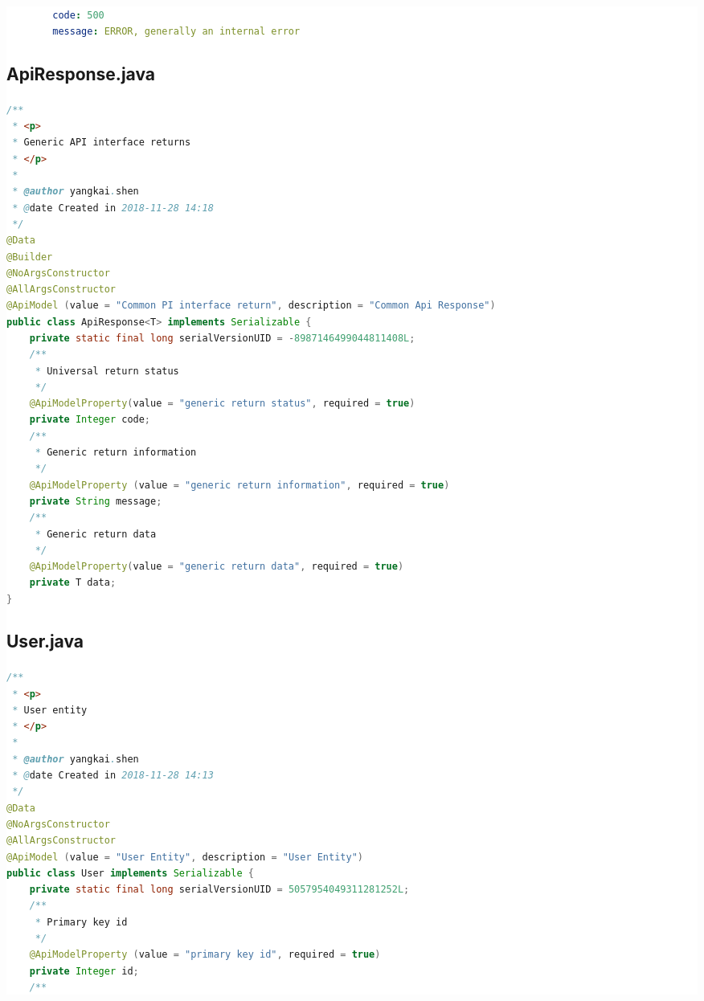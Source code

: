 ```yaml
        code: 500
        message: ERROR, generally an internal error
```

## ApiResponse.java

```java
/**
 * <p>
 * Generic API interface returns
 * </p>
 *
 * @author yangkai.shen
 * @date Created in 2018-11-28 14:18
 */
@Data
@Builder
@NoArgsConstructor
@AllArgsConstructor
@ApiModel (value = "Common PI interface return", description = "Common Api Response")
public class ApiResponse<T> implements Serializable {
    private static final long serialVersionUID = -8987146499044811408L;
    /**
     * Universal return status
     */
    @ApiModelProperty(value = "generic return status", required = true)
    private Integer code;
    /**
     * Generic return information
     */
    @ApiModelProperty (value = "generic return information", required = true)
    private String message;
    /**
     * Generic return data
     */
    @ApiModelProperty(value = "generic return data", required = true)
    private T data;
}
```

## User.java

```java
/**
 * <p>
 * User entity
 * </p>
 *
 * @author yangkai.shen
 * @date Created in 2018-11-28 14:13
 */
@Data
@NoArgsConstructor
@AllArgsConstructor
@ApiModel (value = "User Entity", description = "User Entity")
public class User implements Serializable {
    private static final long serialVersionUID = 5057954049311281252L;
    /**
     * Primary key id
     */
    @ApiModelProperty (value = "primary key id", required = true)
    private Integer id;
    /**
```